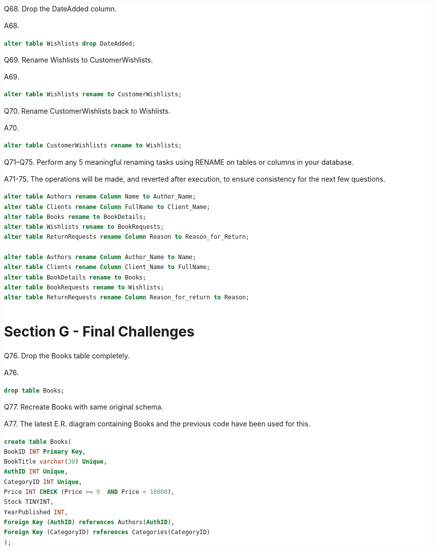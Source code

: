 Q68. Drop the DateAdded column.

A68.
```sql
alter table Wishlists drop DateAdded;
```

Q69. Rename Wishlists to CustomerWishlists.

A69.
```sql
alter table Wishlists rename to CustomerWishlists;
```

Q70. Rename CustomerWishlists back to Wishlists.

A70.
```sql
alter table CustomerWishlists rename to Wishlists;
```

Q71–Q75. Perform any 5 meaningful renaming tasks using RENAME on tables or columns in your
database.

A71-75. The operations will be made, and reverted after execution, to ensure consistency for the next few questions.
```sql
alter table Authors rename Column Name to Author_Name;
alter table Clients rename Column FullName to Client_Name;
alter table Books rename to BookDetails;
alter table Wishlists rename to BookRequests;
alter table ReturnRequests rename Column Reason to Reason_for_Return;

alter table Authors rename Column Author_Name to Name;
alter table Clients rename Column Client_Name to FullName;
alter table BookDetails rename to Books;
alter table BookRequests rename to Wishlists;
alter table ReturnRequests rename Column Reason_for_return to Reason;
```

# Section G - Final Challenges

Q76. Drop the Books table completely.

A76.
```sql
drop table Books;
```

Q77. Recreate Books with same original schema.

A77. The latest E.R. diagram containing Books and the previous code have been used for this.
```sql
create table Books(
BookID INT Primary Key,
BookTitle varchar(30) Unique,
AuthID INT Unique,
CategoryID INT Unique, 
Price INT CHECK (Price >= 0  AND Price < 10000),
Stock TINYINT,
YearPublished INT,
Foreign Key (AuthID) references Authors(AuthID),
Foreign Key (CategoryID) references Categories(CategoryID)
);
```
